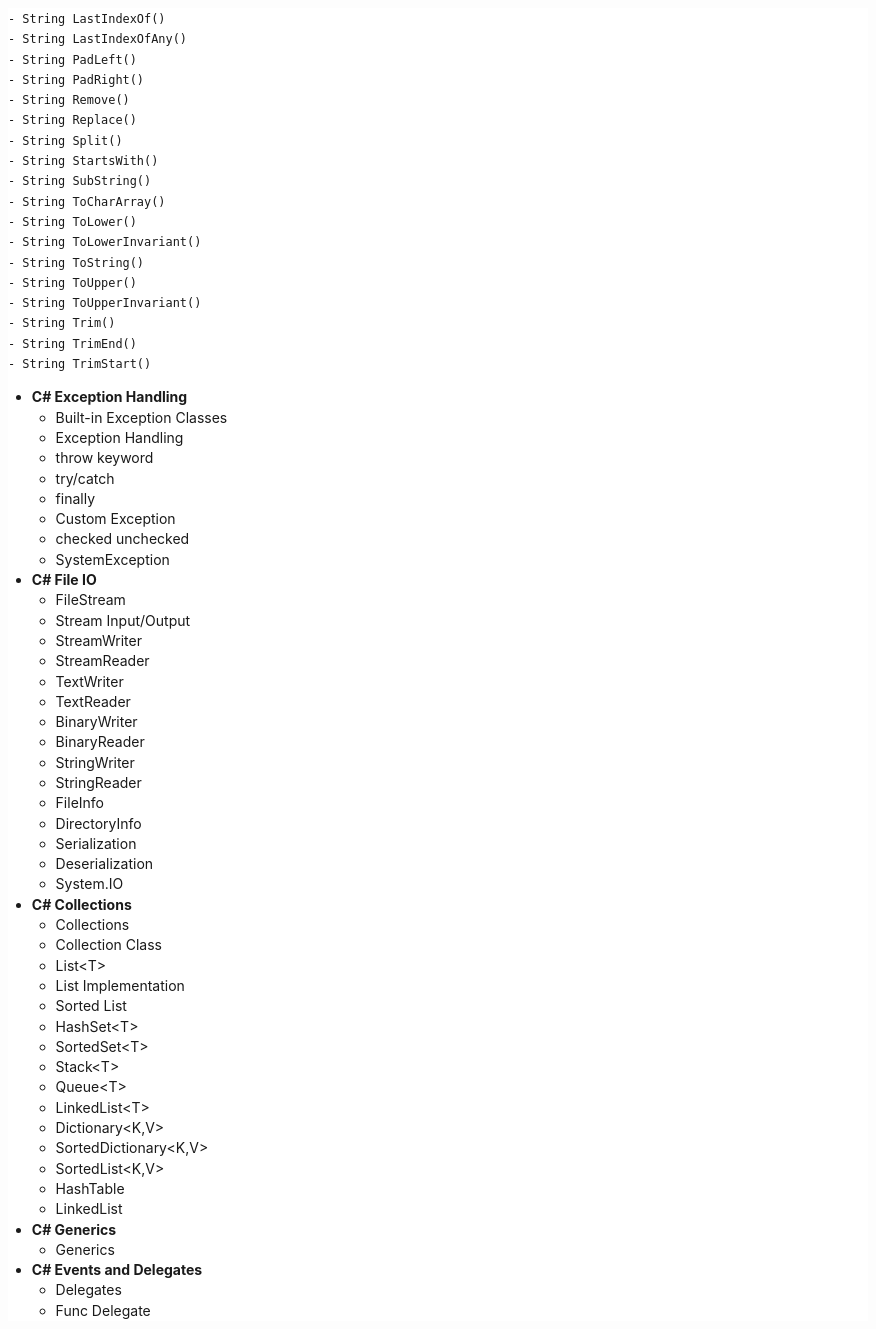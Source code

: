     - String LastIndexOf()
    - String LastIndexOfAny()
    - String PadLeft()
    - String PadRight()
    - String Remove()
    - String Replace()
    - String Split()
    - String StartsWith()
    - String SubString()
    - String ToCharArray()
    - String ToLower()
    - String ToLowerInvariant()
    - String ToString()
    - String ToUpper()
    - String ToUpperInvariant()
    - String Trim()
    - String TrimEnd()
    - String TrimStart()
- **C# Exception Handling**
    - Built-in Exception Classes
    - Exception Handling
    - throw keyword
    - try/catch
    - finally
    - Custom Exception
    - checked unchecked
    - SystemException
- **C# File IO**
    - FileStream
    - Stream Input/Output
    - StreamWriter
    - StreamReader
    - TextWriter
    - TextReader
    - BinaryWriter
    - BinaryReader
    - StringWriter
    - StringReader
    - FileInfo
    - DirectoryInfo
    - Serialization
    - Deserialization
    - System.IO
- **C# Collections**
    - Collections
    - Collection Class
    - List\<T>
    - List Implementation 
    - Sorted List
    - HashSet\<T>
    - SortedSet\<T>
    - Stack\<T>
    - Queue\<T>
    - LinkedList\<T>
    - Dictionary<K,V>
    - SortedDictionary<K,V>
    - SortedList<K,V>
    - HashTable
    - LinkedList
- **C# Generics**
    - Generics
- **C# Events and Delegates**
    - Delegates
    - Func Delegate